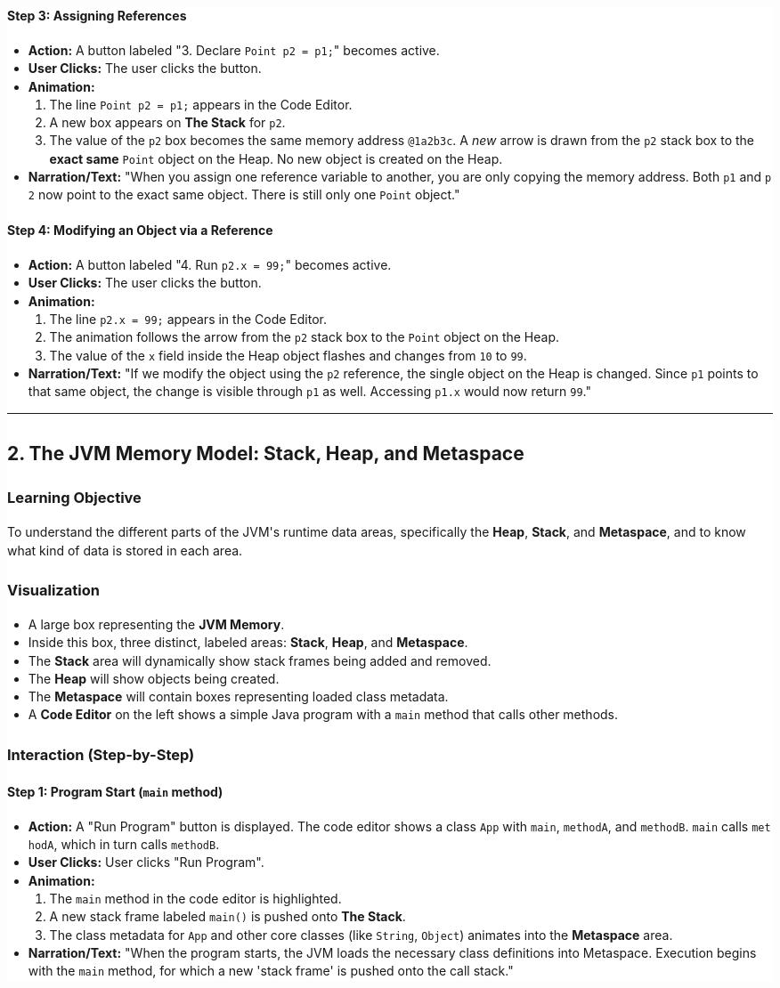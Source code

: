#### Step 3: Assigning References
*   **Action:** A button labeled "3. Declare `Point p2 = p1;`" becomes active.
*   **User Clicks:** The user clicks the button.
*   **Animation:**
    1.  The line `Point p2 = p1;` appears in the Code Editor.
    2.  A new box appears on **The Stack** for `p2`.
    3.  The value of the `p2` box becomes the same memory address `@1a2b3c`. A *new* arrow is drawn from the `p2` stack box to the **exact same** `Point` object on the Heap. No new object is created on the Heap.
*   **Narration/Text:** "When you assign one reference variable to another, you are only copying the memory address. Both `p1` and `p2` now point to the exact same object. There is still only one `Point` object."

#### Step 4: Modifying an Object via a Reference
*   **Action:** A button labeled "4. Run `p2.x = 99;`" becomes active.
*   **User Clicks:** The user clicks the button.
*   **Animation:**
    1.  The line `p2.x = 99;` appears in the Code Editor.
    2.  The animation follows the arrow from the `p2` stack box to the `Point` object on the Heap.
    3.  The value of the `x` field inside the Heap object flashes and changes from `10` to `99`.
*   **Narration/Text:** "If we modify the object using the `p2` reference, the single object on the Heap is changed. Since `p1` points to that same object, the change is visible through `p1` as well. Accessing `p1.x` would now return `99`."

---

## 2. The JVM Memory Model: Stack, Heap, and Metaspace

### Learning Objective
To understand the different parts of the JVM's runtime data areas, specifically the **Heap**, **Stack**, and **Metaspace**, and to know what kind of data is stored in each area.

### Visualization
*   A large box representing the **JVM Memory**.
*   Inside this box, three distinct, labeled areas: **Stack**, **Heap**, and **Metaspace**.
*   The **Stack** area will dynamically show stack frames being added and removed.
*   The **Heap** will show objects being created.
*   The **Metaspace** will contain boxes representing loaded class metadata.
*   A **Code Editor** on the left shows a simple Java program with a `main` method that calls other methods.

### Interaction (Step-by-Step)

#### Step 1: Program Start (`main` method)
*   **Action:** A "Run Program" button is displayed. The code editor shows a class `App` with `main`, `methodA`, and `methodB`. `main` calls `methodA`, which in turn calls `methodB`.
*   **User Clicks:** User clicks "Run Program".
*   **Animation:**
    1.  The `main` method in the code editor is highlighted.
    2.  A new stack frame labeled `main()` is pushed onto **The Stack**.
    3.  The class metadata for `App` and other core classes (like `String`, `Object`) animates into the **Metaspace** area.
*   **Narration/Text:** "When the program starts, the JVM loads the necessary class definitions into Metaspace. Execution begins with the `main` method, for which a new 'stack frame' is pushed onto the call stack."

